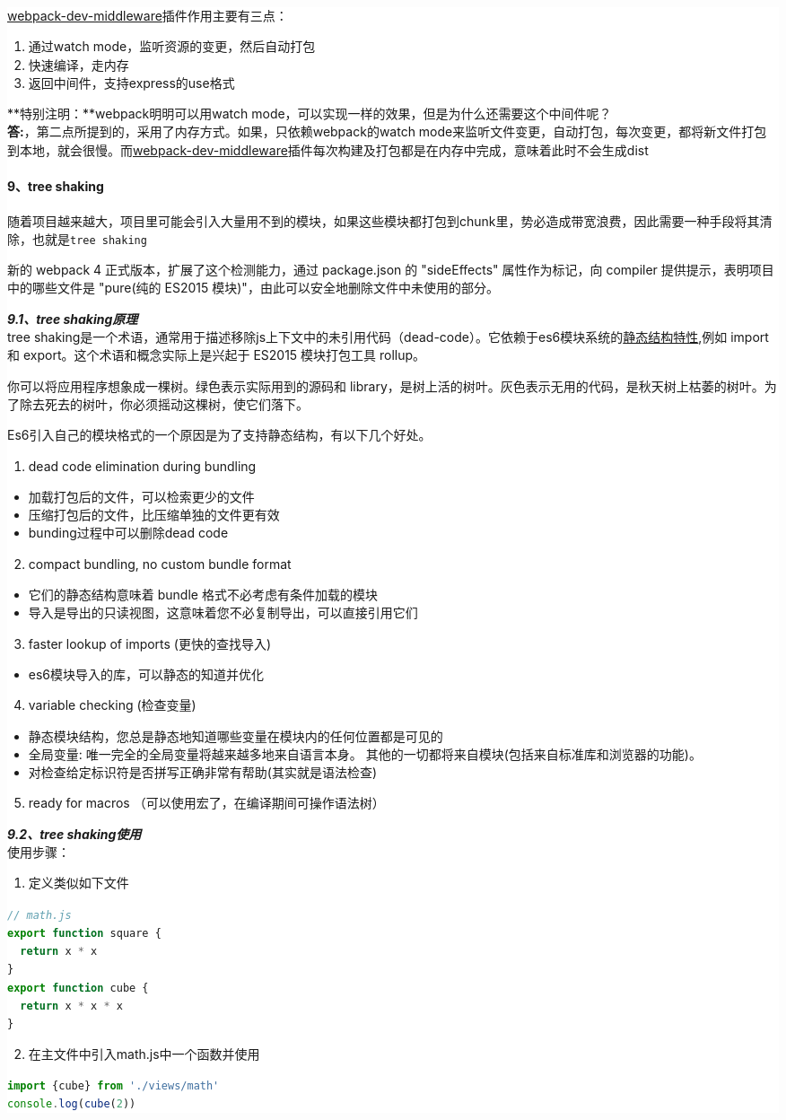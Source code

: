 [webpack-dev-middleware][webpackDevMiddlewareUrl]插件作用主要有三点：
1. 通过watch mode，监听资源的变更，然后自动打包
2. 快速编译，走内存
3. 返回中间件，支持express的use格式

**特别注明：**webpack明明可以用watch mode，可以实现一样的效果，但是为什么还需要这个中间件呢？<br/>
**答:**，第二点所提到的，采用了内存方式。如果，只依赖webpack的watch mode来监听文件变更，自动打包，每次变更，都将新文件打包到本地，就会很慢。而[webpack-dev-middleware][webpackDevMiddlewareUrl]插件每次构建及打包都是在内存中完成，意味着此时不会生成dist



#### 9、**tree shaking**
随着项目越来越大，项目里可能会引入大量用不到的模块，如果这些模块都打包到chunk里，势必造成带宽浪费，因此需要一种手段将其清除，也就是`tree shaking`

新的 webpack 4 正式版本，扩展了这个检测能力，通过 package.json 的 "sideEffects" 属性作为标记，向 compiler 提供提示，表明项目中的哪些文件是 "pure(纯的 ES2015 模块)"，由此可以安全地删除文件中未使用的部分。

***9.1、tree shaking原理***<br/>
tree shaking是一个术语，通常用于描述移除js上下文中的未引用代码（dead-code）。它依赖于es6模块系统的[静态结构特性][es6StaticDataFeatureUrl],例如 import 和 export。这个术语和概念实际上是兴起于 ES2015 模块打包工具 rollup。

你可以将应用程序想象成一棵树。绿色表示实际用到的源码和 library，是树上活的树叶。灰色表示无用的代码，是秋天树上枯萎的树叶。为了除去死去的树叶，你必须摇动这棵树，使它们落下。

Es6引入自己的模块格式的一个原因是为了支持静态结构，有以下几个好处。
1. dead code elimination during bundling
- 加载打包后的文件，可以检索更少的文件
- 压缩打包后的文件，比压缩单独的文件更有效
- bunding过程中可以删除dead code

2. compact bundling, no custom bundle format
  - 它们的静态结构意味着 bundle 格式不必考虑有条件加载的模块
  - 导入是导出的只读视图，这意味着您不必复制导出，可以直接引用它们

3.  faster lookup of imports (更快的查找导入)
  - es6模块导入的库，可以静态的知道并优化

4. variable checking (检查变量)
  - 静态模块结构，您总是静态地知道哪些变量在模块内的任何位置都是可见的
  - 全局变量: 唯一完全的全局变量将越来越多地来自语言本身。 其他的一切都将来自模块(包括来自标准库和浏览器的功能)。 
  - 对检查给定标识符是否拼写正确非常有帮助(其实就是语法检查)
5. ready for macros （可以使用宏了，在编译期间可操作语法树）

***9.2、tree shaking使用***<br/>
使用步骤：
1. 定义类似如下文件
```js
// math.js
export function square {
  return x * x
}
export function cube {
  return x * x * x
}
```
2. 在主文件中引入math.js中一个函数并使用
```js
import {cube} from './views/math'
console.log(cube(2))
```


[splitChunkPluginExamples1Url]: https://juejin.im/post/5af1677c6fb9a07ab508dabb
[NamedModulesPluginUrl]: https://www.webpackjs.com/plugins/named-modules-plugin/
[HashedModuleIdsPluginUrl]: https://webpack.js.org/plugins/hashed-module-ids-plugin/
[vueHandleAssetsPath]: https://vue-loader-v14.vuejs.org/zh-cn/configurations/asset-url.html
[extractTextWebpackPluginUrl]: https://webpack.docschina.org/plugins/extract-text-webpack-plugin/
[cssLoaderUrl]: https://github.com/webpack-contrib/css-loader
[styleLoaderUrl]: https://github.com/webpack-contrib/style-loader
[fileLoaderUrl]: https://github.com/webpack-contrib/file-loader
[urlLoaderUrl]: https://github.com/webpack-contrib/url-loader
[htmlLoaderUrl]: https://github.com/webpack-contrib/html-loader
[oldWebpackUrl]: https://zhaoda.net/webpack-handbook/
[v4.15.1WebpackUrl]: https://webpack.css88.com/loaders/node-loader.html
[WebpackV1ToV2Url]: https://www.html.cn/doc/webpack2/guides/migrating/
[v4.26.0WebpackUrl]: https://www.webpackjs.com/configuration/target/
[csvLoaderUrl]: https://github.com/theplatapi/csv-loader
[xmlLoaderUrl]: https://github.com/gisikw/xml-loader
[htmlWebpackPluginUrl]: https://github.com/jantimon/html-webpack-plugin
[htmlWebpackTemplateUrl]: https://github.com/jaketrent/html-webpack-template
[cleanWebpcakPluginUrl]: https://www.npmjs.com/package/clean-webpack-plugin
[sourceMapUrl]: https://webpack.docschina.org/configuration/devtool
[didiDevtoolUrl]: https://juejin.im/post/58293502a0bb9f005767ba2f
[ruanyifeng-sourceMapUrl]: http://www.ruanyifeng.com/blog/2013/01/javascript_source_map.html
[webpackDevServerUrl]: https://www.webpackjs.com/configuration/dev-server/
[hotModuleReplacementUrl]: https://webpack.docschina.org/guides/hot-module-replacement
[moduleHotUrl]: https://www.webpackjs.com/api/hot-module-replacement/
[webpackDevMiddlewareUrl]: https://www.webpackjs.com/api/hot-module-replacement/
[treeShakingUrl]: https://webpack.docschina.org/guides/tree-shaking/
[es6StaticDataFeatureUrl]: http://exploringjs.com/es6/ch_modules.html#static-module-structure
[#2537Url]: https://github.com/webpack/webpack/issues/2537
[DefinePluginUrl]: https://webpack.docschina.org/plugins/define-plugin
[SplitChunksPluginUrl]: https://webpack.docschina.org/plugins/split-chunks-plugin/
[CommonsChunkPluginUrl]: https://webpack.docschina.org/plugins/commons-chunk-plugin/
[syntaxDynamicImportBabelPluginUrl]: https://babeljs.io/docs/en/babel-plugin-syntax-dynamic-import/#installation
[webpackAnalyseToolsUrl]: https://github.com/webpack/analyse
[webpackChartUrl]: https://alexkuz.github.io/webpack-chart/
[webpackVisualizerUrl]: https://alexkuz.github.io/webpack-chart/
[webpackBundleAnalyzerUrl]: https://github.com/webpack-contrib/webpack-bundle-analyzer
[reactCodeSplittingAndLazyLoadingUrl]: https://reacttraining.com/react-router/web/guides/code-splitting
[vueLazyLoadAndCodeSplittingUrl]: https://alexjoverm.github.io/2017/07/16/Lazy-load-in-Vue-using-Webpack-s-code-splitting/
[es5ModuleLazyLoadingInBrowserUrl]: https://dzone.com/articles/lazy-loading-es2015-modules-in-the-browser
[v4WebpackWhatHaveChangeUrl]: https://feclub.cn/post/content/webpack4
[cssLoaderWebpackUrl]: https://webpack.docschina.org/loaders/css-loader/
[babelChineseDocsUrl]: https://www.babeljs.cn/docs/plugins
[babel7UseUrl]: https://mp.weixin.qq.com/s/AURDiWwspdfRExopNf4YLQ
[AbstractSyntaxTreeUrl]: https://mp.weixin.qq.com/s?__biz=MjM5MTA1MjAxMQ==&mid=2651230568&idx=1&sn=1f6f1de7316f7a57c3209b6faa1ed9a4&scene=21#wechat_redirect
[ASTAlmostPeopleNotKownUrl]: https://segmentfault.com/a/1190000016231512
[AST初学者教程Url]: https://juejin.im/entry/5947703f8d6d81cc72f16e71
[HowBabelReadJsCodeUrl]: https://zhuanlan.zhihu.com/p/27289600
[ASTInModernJavaScriptUrl]: https://juejin.im/entry/5b0371e56fb9a07ac85abbf7